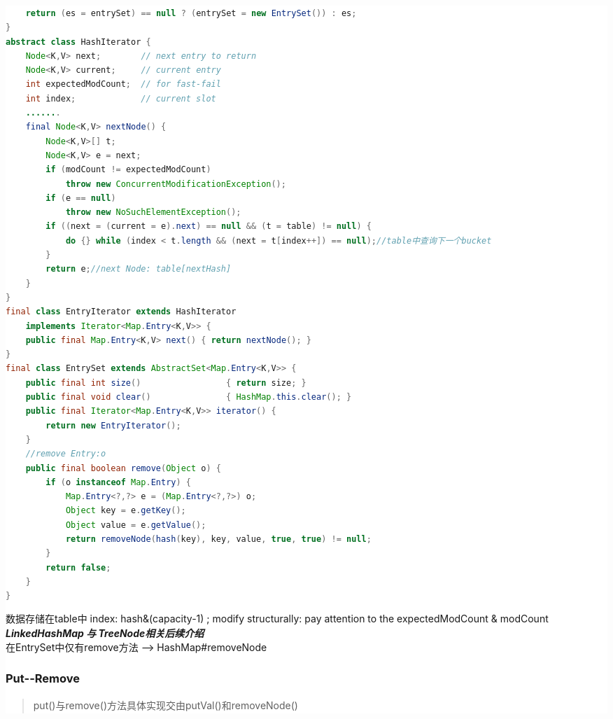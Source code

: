 ```java
    return (es = entrySet) == null ? (entrySet = new EntrySet()) : es;
}
abstract class HashIterator {
    Node<K,V> next;        // next entry to return
    Node<K,V> current;     // current entry
    int expectedModCount;  // for fast-fail
    int index;             // current slot
    .......
    final Node<K,V> nextNode() {
        Node<K,V>[] t;
        Node<K,V> e = next;
        if (modCount != expectedModCount)
            throw new ConcurrentModificationException();
        if (e == null)
            throw new NoSuchElementException();
        if ((next = (current = e).next) == null && (t = table) != null) {
            do {} while (index < t.length && (next = t[index++]) == null);//table中查询下一个bucket
        }
        return e;//next Node: table[nextHash]
    }
}
final class EntryIterator extends HashIterator
    implements Iterator<Map.Entry<K,V>> {
    public final Map.Entry<K,V> next() { return nextNode(); }
}
final class EntrySet extends AbstractSet<Map.Entry<K,V>> {
    public final int size()                 { return size; }
    public final void clear()               { HashMap.this.clear(); }
    public final Iterator<Map.Entry<K,V>> iterator() {
        return new EntryIterator();
    }
    //remove Entry:o
    public final boolean remove(Object o) {
        if (o instanceof Map.Entry) {
            Map.Entry<?,?> e = (Map.Entry<?,?>) o;
            Object key = e.getKey();
            Object value = e.getValue();
            return removeNode(hash(key), key, value, true, true) != null;
        }
        return false;
    }
}
```
数据存储在table中 index: hash&(capacity-1) ; modify structurally: pay attention to the expectedModCount & modCount    
***LinkedHashMap 与 TreeNode相关后续介绍***     
在EntrySet中仅有remove方法 --> HashMap#removeNode


### Put--Remove
>put()与remove()方法具体实现交由putVal()和removeNode()
